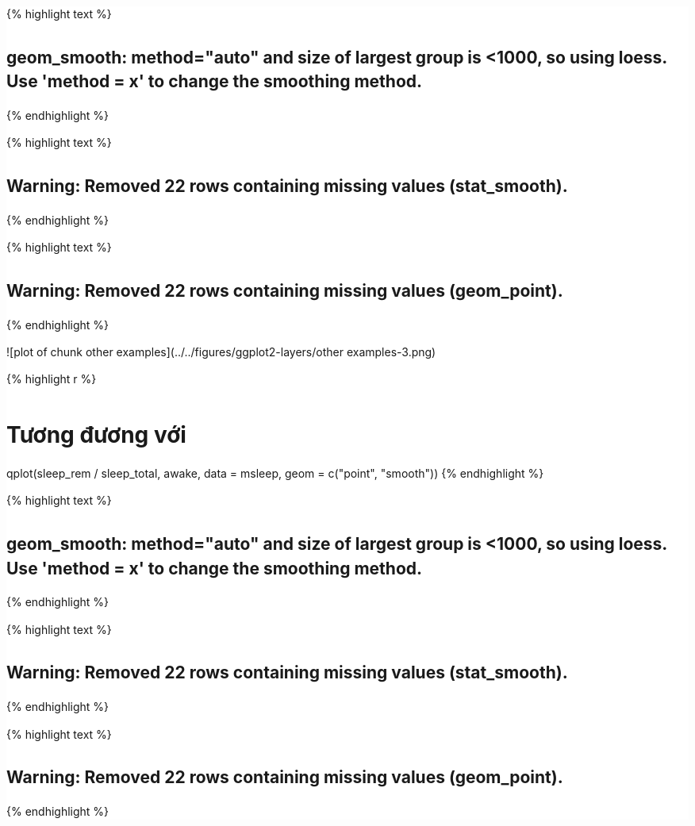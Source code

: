

{% highlight text %}
## geom_smooth: method="auto" and size of largest group is <1000, so using loess. Use 'method = x' to change the smoothing method.
{% endhighlight %}



{% highlight text %}
## Warning: Removed 22 rows containing missing values (stat_smooth).
{% endhighlight %}



{% highlight text %}
## Warning: Removed 22 rows containing missing values (geom_point).
{% endhighlight %}

![plot of chunk other examples](../../figures/ggplot2-layers/other examples-3.png) 

{% highlight r %}
# Tương đương với
qplot(sleep_rem / sleep_total, awake, data = msleep, 
  geom = c("point", "smooth"))
{% endhighlight %}



{% highlight text %}
## geom_smooth: method="auto" and size of largest group is <1000, so using loess. Use 'method = x' to change the smoothing method.
{% endhighlight %}



{% highlight text %}
## Warning: Removed 22 rows containing missing values (stat_smooth).
{% endhighlight %}



{% highlight text %}
## Warning: Removed 22 rows containing missing values (geom_point).
{% endhighlight %}
